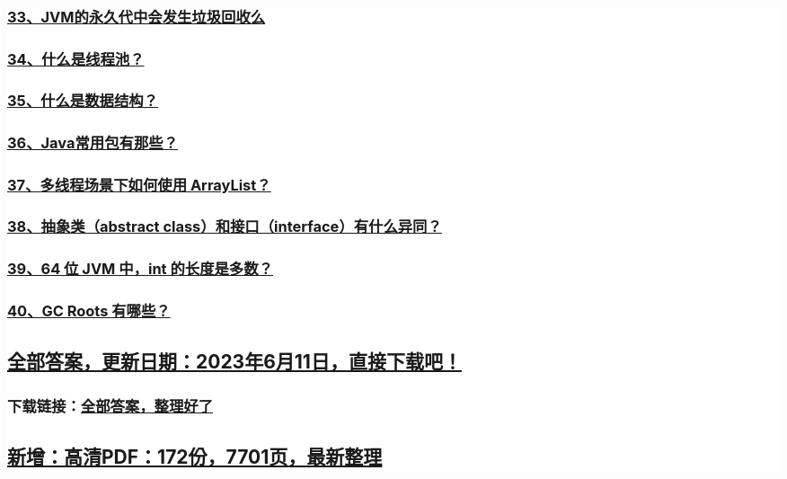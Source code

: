 ### [33、JVM的永久代中会发生垃圾回收么](https://gitee.com/souyunku/NewDevBooks/blob/master/docs/Java/Java中级hhhh题大全带答案（2021年Javahhhh题及答案整理）.md#33jvm的永久代中会发生垃圾回收么)  

### [34、什么是线程池？](https://gitee.com/souyunku/NewDevBooks/blob/master/docs/Java/Java中级hhhh题大全带答案（2021年Javahhhh题及答案整理）.md#34什么是线程池)  

### [35、什么是数据结构？](https://gitee.com/souyunku/NewDevBooks/blob/master/docs/Java/Java中级hhhh题大全带答案（2021年Javahhhh题及答案整理）.md#35什么是数据结构)  

### [36、Java常用包有那些？](https://gitee.com/souyunku/NewDevBooks/blob/master/docs/Java/Java中级hhhh题大全带答案（2021年Javahhhh题及答案整理）.md#36java常用包有那些)  

### [37、多线程场景下如何使用 ArrayList？](https://gitee.com/souyunku/NewDevBooks/blob/master/docs/Java/Java中级hhhh题大全带答案（2021年Javahhhh题及答案整理）.md#37多线程场景下如何使用-arraylist)  

### [38、抽象类（abstract class）和接口（interface）有什么异同？](https://gitee.com/souyunku/NewDevBooks/blob/master/docs/Java/Java中级hhhh题大全带答案（2021年Javahhhh题及答案整理）.md#38抽象类abstract-class和接口interface有什么异同)  

### [39、64 位 JVM 中，int 的长度是多数？](https://gitee.com/souyunku/NewDevBooks/blob/master/docs/Java/Java中级hhhh题大全带答案（2021年Javahhhh题及答案整理）.md#3964-位-jvm-中int-的长度是多数)  

### [40、GC Roots 有哪些？](https://gitee.com/souyunku/NewDevBooks/blob/master/docs/Java/Java中级hhhh题大全带答案（2021年Javahhhh题及答案整理）.md#40gc-roots-有哪些)  






## [全部答案，更新日期：2023年6月11日，直接下载吧！](https://gitee.com/souyunku/DevBooks/blob/master/docs/daan.md)

### 下载链接：[全部答案，整理好了](https://gitee.com/souyunku/NewDevBooks/blob/master/docs/daan.md)




## [新增：高清PDF：172份，7701页，最新整理](https://gitee.com/souyunku/DevBooks/blob/master/docs/daan.md)
